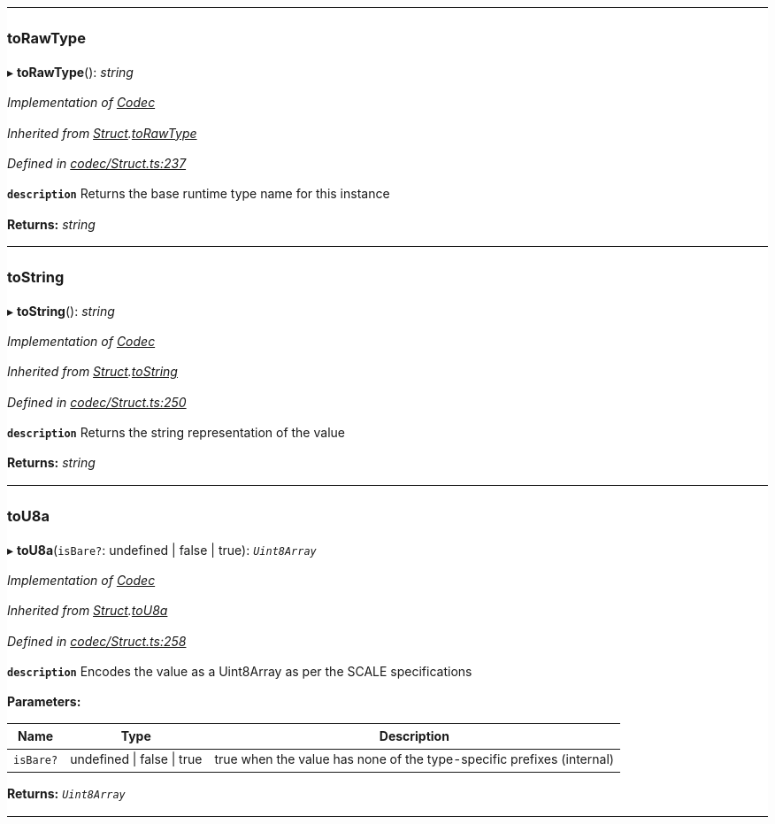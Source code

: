 ___

###  toRawType

▸ **toRawType**(): *string*

*Implementation of [Codec](../interfaces/_types_.codec.md)*

*Inherited from [Struct](_codec_struct_.struct.md).[toRawType](_codec_struct_.struct.md#torawtype)*

*Defined in [codec/Struct.ts:237](https://github.com/polkadot-js/api/blob/f5f5830/packages/types/src/codec/Struct.ts#L237)*

**`description`** Returns the base runtime type name for this instance

**Returns:** *string*

___

###  toString

▸ **toString**(): *string*

*Implementation of [Codec](../interfaces/_types_.codec.md)*

*Inherited from [Struct](_codec_struct_.struct.md).[toString](_codec_struct_.struct.md#tostring)*

*Defined in [codec/Struct.ts:250](https://github.com/polkadot-js/api/blob/f5f5830/packages/types/src/codec/Struct.ts#L250)*

**`description`** Returns the string representation of the value

**Returns:** *string*

___

###  toU8a

▸ **toU8a**(`isBare?`: undefined | false | true): *`Uint8Array`*

*Implementation of [Codec](../interfaces/_types_.codec.md)*

*Inherited from [Struct](_codec_struct_.struct.md).[toU8a](_codec_struct_.struct.md#tou8a)*

*Defined in [codec/Struct.ts:258](https://github.com/polkadot-js/api/blob/f5f5830/packages/types/src/codec/Struct.ts#L258)*

**`description`** Encodes the value as a Uint8Array as per the SCALE specifications

**Parameters:**

Name | Type | Description |
------ | ------ | ------ |
`isBare?` | undefined \| false \| true | true when the value has none of the type-specific prefixes (internal)  |

**Returns:** *`Uint8Array`*

___
